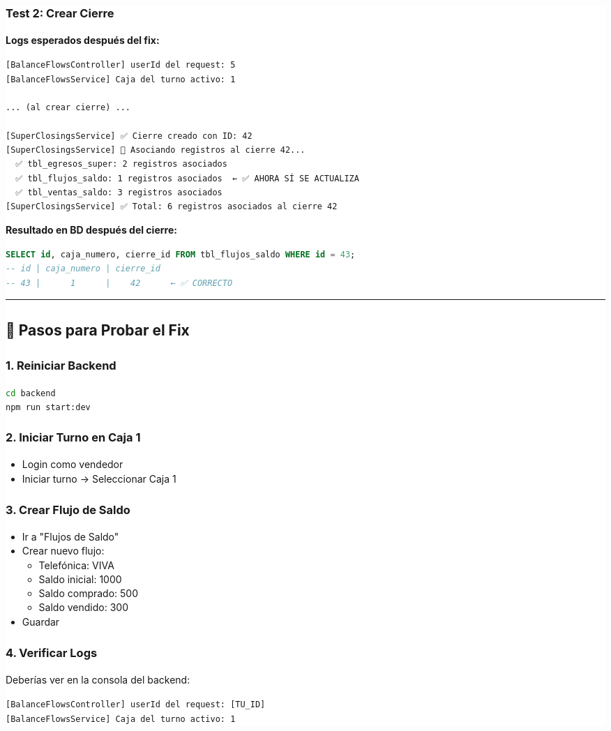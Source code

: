 ### **Test 2: Crear Cierre**

**Logs esperados después del fix:**
```
[BalanceFlowsController] userId del request: 5
[BalanceFlowsService] Caja del turno activo: 1

... (al crear cierre) ...

[SuperClosingsService] ✅ Cierre creado con ID: 42
[SuperClosingsService] 🔄 Asociando registros al cierre 42...
  ✅ tbl_egresos_super: 2 registros asociados
  ✅ tbl_flujos_saldo: 1 registros asociados  ← ✅ AHORA SÍ SE ACTUALIZA
  ✅ tbl_ventas_saldo: 3 registros asociados
[SuperClosingsService] ✅ Total: 6 registros asociados al cierre 42
```

**Resultado en BD después del cierre:**
```sql
SELECT id, caja_numero, cierre_id FROM tbl_flujos_saldo WHERE id = 43;
-- id | caja_numero | cierre_id
-- 43 |      1      |    42      ← ✅ CORRECTO
```

---

## 📝 **Pasos para Probar el Fix**

### **1. Reiniciar Backend**
```bash
cd backend
npm run start:dev
```

### **2. Iniciar Turno en Caja 1**
- Login como vendedor
- Iniciar turno → Seleccionar Caja 1

### **3. Crear Flujo de Saldo**
- Ir a "Flujos de Saldo"
- Crear nuevo flujo:
  - Telefónica: VIVA
  - Saldo inicial: 1000
  - Saldo comprado: 500
  - Saldo vendido: 300
- Guardar

### **4. Verificar Logs**
Deberías ver en la consola del backend:
```
[BalanceFlowsController] userId del request: [TU_ID]
[BalanceFlowsService] Caja del turno activo: 1
```
